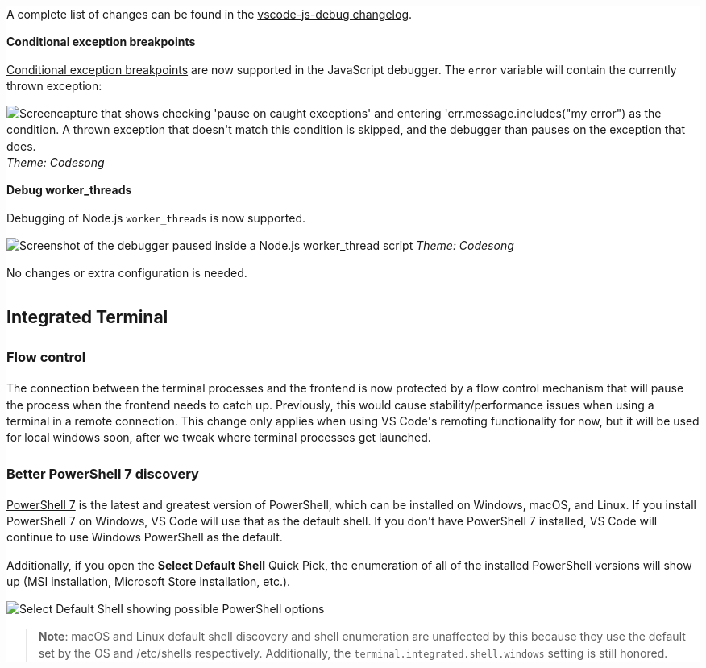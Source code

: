A complete list of changes can be found in the
[vscode-js-debug changelog](https://github.com/microsoft/vscode-js-debug/blob/main/CHANGELOG.md).

**Conditional exception breakpoints**

[Conditional exception breakpoints](https://code.visualstudio.com/updates/v1_52#_support-for-conditional-exceptions)
are now supported in the JavaScript debugger. The `error` variable will contain
the currently thrown exception:

![Screencapture that shows checking 'pause on caught exceptions' and entering 'err.message.includes("my error") as the condition. A thrown exception that doesn't match this condition is skipped, and the debugger than pauses on the exception that does.](images/1_53/js-debug-conditional-exceptions.gif)
_Theme:
[Codesong](https://marketplace.visualstudio.com/items?itemName=connor4312.codesong)_

**Debug worker_threads**

Debugging of Node.js `worker_threads` is now supported.

![Screenshot of the debugger paused inside a Node.js worker_thread script](images/1_53/js-debug-worker-thread.png)
_Theme:
[Codesong](https://marketplace.visualstudio.com/items?itemName=connor4312.codesong)_

No changes or extra configuration is needed.

## Integrated Terminal

### Flow control

The connection between the terminal processes and the frontend is now protected
by a flow control mechanism that will pause the process when the frontend needs
to catch up. Previously, this would cause stability/performance issues when
using a terminal in a remote connection. This change only applies when using VS
Code's remoting functionality for now, but it will be used for local windows
soon, after we tweak where terminal processes get launched.

### Better PowerShell 7 discovery

[PowerShell 7](https://github.com/PowerShell/PowerShell) is the latest and
greatest version of PowerShell, which can be installed on Windows, macOS, and
Linux. If you install PowerShell 7 on Windows, VS Code will use that as the
default shell. If you don't have PowerShell 7 installed, VS Code will continue
to use Windows PowerShell as the default.

Additionally, if you open the **Select Default Shell** Quick Pick, the
enumeration of all of the installed PowerShell versions will show up (MSI
installation, Microsoft Store installation, etc.).

![Select Default Shell showing possible PowerShell options](images/1_53/choose-default-shell.png)

> **Note**: macOS and Linux default shell discovery and shell enumeration are
> unaffected by this because they use the default set by the OS and /etc/shells
> respectively. Additionally, the `terminal.integrated.shell.windows` setting is
> still honored.
